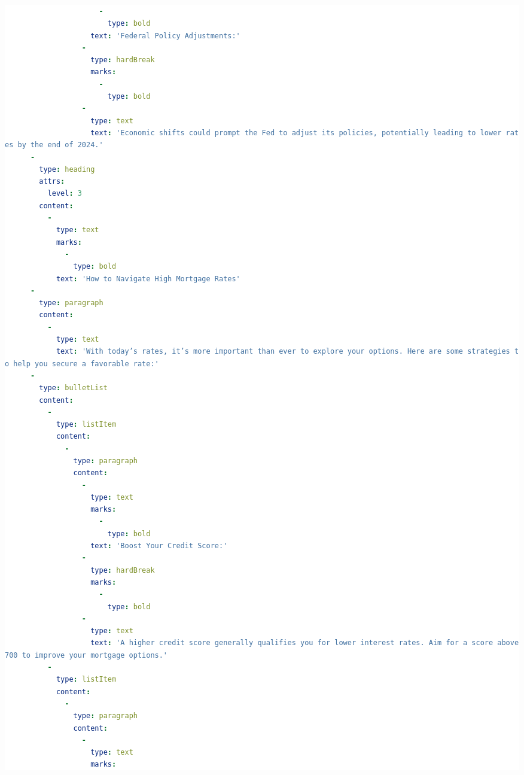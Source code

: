 ```yaml
                      -
                        type: bold
                    text: 'Federal Policy Adjustments:'
                  -
                    type: hardBreak
                    marks:
                      -
                        type: bold
                  -
                    type: text
                    text: 'Economic shifts could prompt the Fed to adjust its policies, potentially leading to lower rates by the end of 2024.'
      -
        type: heading
        attrs:
          level: 3
        content:
          -
            type: text
            marks:
              -
                type: bold
            text: 'How to Navigate High Mortgage Rates'
      -
        type: paragraph
        content:
          -
            type: text
            text: 'With today’s rates, it’s more important than ever to explore your options. Here are some strategies to help you secure a favorable rate:'
      -
        type: bulletList
        content:
          -
            type: listItem
            content:
              -
                type: paragraph
                content:
                  -
                    type: text
                    marks:
                      -
                        type: bold
                    text: 'Boost Your Credit Score:'
                  -
                    type: hardBreak
                    marks:
                      -
                        type: bold
                  -
                    type: text
                    text: 'A higher credit score generally qualifies you for lower interest rates. Aim for a score above 700 to improve your mortgage options.'
          -
            type: listItem
            content:
              -
                type: paragraph
                content:
                  -
                    type: text
                    marks:
```